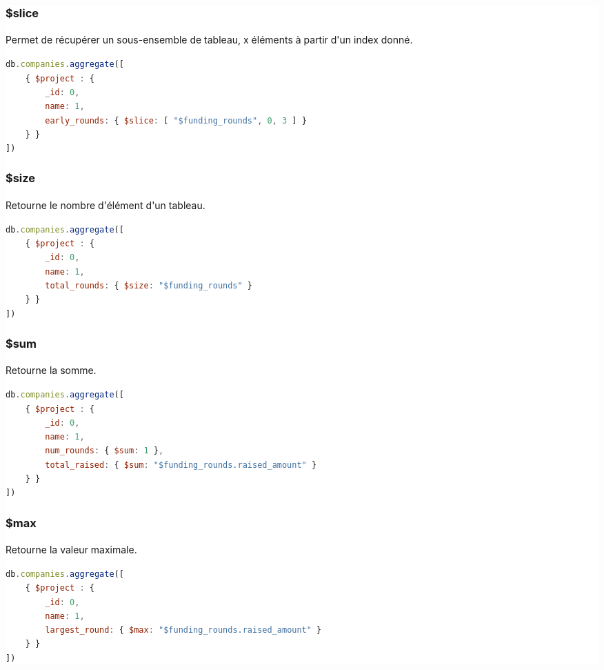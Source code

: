 ### $slice

Permet de récupérer un sous-ensemble de tableau, x éléments à partir d'un index donné.

``` js
db.companies.aggregate([
    { $project : {
        _id: 0,
        name: 1,
        early_rounds: { $slice: [ "$funding_rounds", 0, 3 ] }
    } }
])
```

### $size

Retourne le nombre d'élément d'un tableau.

``` js
db.companies.aggregate([
    { $project : {
        _id: 0,
        name: 1,
        total_rounds: { $size: "$funding_rounds" }
    } }
])
```

### $sum

Retourne la somme.

``` js
db.companies.aggregate([
    { $project : {
        _id: 0,
        name: 1,
        num_rounds: { $sum: 1 },
        total_raised: { $sum: "$funding_rounds.raised_amount" }
    } }
])
```

### $max

Retourne la valeur maximale.

``` js
db.companies.aggregate([
    { $project : {
        _id: 0,
        name: 1,
        largest_round: { $max: "$funding_rounds.raised_amount" }
    } }
])
```
